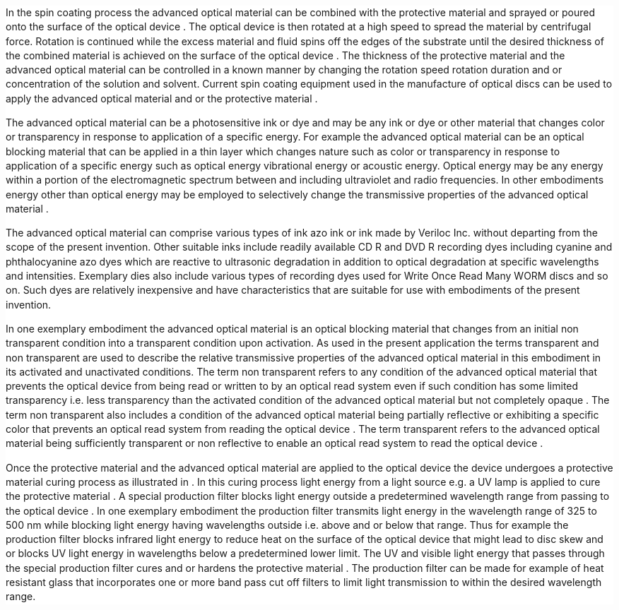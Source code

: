 In the spin coating process the advanced optical material can be combined with the protective material and sprayed or poured onto the surface of the optical device . The optical device is then rotated at a high speed to spread the material by centrifugal force. Rotation is continued while the excess material and fluid spins off the edges of the substrate until the desired thickness of the combined material is achieved on the surface of the optical device . The thickness of the protective material and the advanced optical material can be controlled in a known manner by changing the rotation speed rotation duration and or concentration of the solution and solvent. Current spin coating equipment used in the manufacture of optical discs can be used to apply the advanced optical material and or the protective material .

The advanced optical material can be a photosensitive ink or dye and may be any ink or dye or other material that changes color or transparency in response to application of a specific energy. For example the advanced optical material can be an optical blocking material that can be applied in a thin layer which changes nature such as color or transparency in response to application of a specific energy such as optical energy vibrational energy or acoustic energy. Optical energy may be any energy within a portion of the electromagnetic spectrum between and including ultraviolet and radio frequencies. In other embodiments energy other than optical energy may be employed to selectively change the transmissive properties of the advanced optical material .

The advanced optical material can comprise various types of ink azo ink or ink made by Veriloc Inc. without departing from the scope of the present invention. Other suitable inks include readily available CD R and DVD R recording dyes including cyanine and phthalocyanine azo dyes which are reactive to ultrasonic degradation in addition to optical degradation at specific wavelengths and intensities. Exemplary dies also include various types of recording dyes used for Write Once Read Many WORM discs and so on. Such dyes are relatively inexpensive and have characteristics that are suitable for use with embodiments of the present invention.

In one exemplary embodiment the advanced optical material is an optical blocking material that changes from an initial non transparent condition into a transparent condition upon activation. As used in the present application the terms transparent and non transparent are used to describe the relative transmissive properties of the advanced optical material in this embodiment in its activated and unactivated conditions. The term non transparent refers to any condition of the advanced optical material that prevents the optical device from being read or written to by an optical read system even if such condition has some limited transparency i.e. less transparency than the activated condition of the advanced optical material but not completely opaque . The term non transparent also includes a condition of the advanced optical material being partially reflective or exhibiting a specific color that prevents an optical read system from reading the optical device . The term transparent refers to the advanced optical material being sufficiently transparent or non reflective to enable an optical read system to read the optical device .

Once the protective material and the advanced optical material are applied to the optical device the device undergoes a protective material curing process as illustrated in . In this curing process light energy from a light source e.g. a UV lamp is applied to cure the protective material . A special production filter blocks light energy outside a predetermined wavelength range from passing to the optical device . In one exemplary embodiment the production filter transmits light energy in the wavelength range of 325 to 500 nm while blocking light energy having wavelengths outside i.e. above and or below that range. Thus for example the production filter blocks infrared light energy to reduce heat on the surface of the optical device that might lead to disc skew and or blocks UV light energy in wavelengths below a predetermined lower limit. The UV and visible light energy that passes through the special production filter cures and or hardens the protective material . The production filter can be made for example of heat resistant glass that incorporates one or more band pass cut off filters to limit light transmission to within the desired wavelength range.
